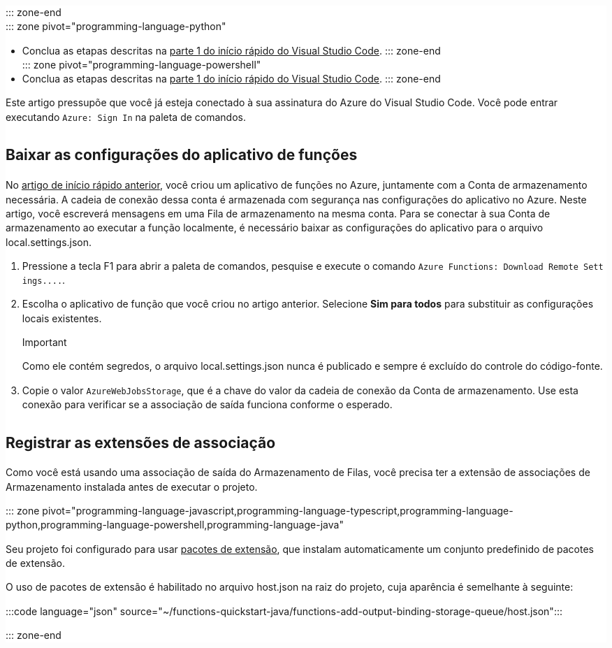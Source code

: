 ::: zone-end   
::: zone pivot="programming-language-python"  
* Conclua as etapas descritas na [parte 1 do início rápido do Visual Studio Code](create-first-function-vs-code-python.md). 
::: zone-end   
::: zone pivot="programming-language-powershell"  
* Conclua as etapas descritas na [parte 1 do início rápido do Visual Studio Code](create-first-function-vs-code-powershell.md). 
::: zone-end   

Este artigo pressupõe que você já esteja conectado à sua assinatura do Azure do Visual Studio Code. Você pode entrar executando `Azure: Sign In` na paleta de comandos. 

## <a name="download-the-function-app-settings"></a>Baixar as configurações do aplicativo de funções

No [artigo de início rápido anterior](./create-first-function-vs-code-csharp.md), você criou um aplicativo de funções no Azure, juntamente com a Conta de armazenamento necessária. A cadeia de conexão dessa conta é armazenada com segurança nas configurações do aplicativo no Azure. Neste artigo, você escreverá mensagens em uma Fila de armazenamento na mesma conta. Para se conectar à sua Conta de armazenamento ao executar a função localmente, é necessário baixar as configurações do aplicativo para o arquivo local.settings.json. 

1. Pressione a tecla F1 para abrir a paleta de comandos, pesquise e execute o comando `Azure Functions: Download Remote Settings....`. 

1. Escolha o aplicativo de função que você criou no artigo anterior. Selecione **Sim para todos** para substituir as configurações locais existentes. 

    > [!IMPORTANT]  
    > Como ele contém segredos, o arquivo local.settings.json nunca é publicado e sempre é excluído do controle do código-fonte.

1. Copie o valor `AzureWebJobsStorage`, que é a chave do valor da cadeia de conexão da Conta de armazenamento. Use esta conexão para verificar se a associação de saída funciona conforme o esperado.

## <a name="register-binding-extensions"></a>Registrar as extensões de associação

Como você está usando uma associação de saída do Armazenamento de Filas, você precisa ter a extensão de associações de Armazenamento instalada antes de executar o projeto. 

::: zone pivot="programming-language-javascript,programming-language-typescript,programming-language-python,programming-language-powershell,programming-language-java"

Seu projeto foi configurado para usar [pacotes de extensão](functions-bindings-register.md#extension-bundles), que instalam automaticamente um conjunto predefinido de pacotes de extensão. 

O uso de pacotes de extensão é habilitado no arquivo host.json na raiz do projeto, cuja aparência é semelhante à seguinte:

:::code language="json" source="~/functions-quickstart-java/functions-add-output-binding-storage-queue/host.json":::

::: zone-end
